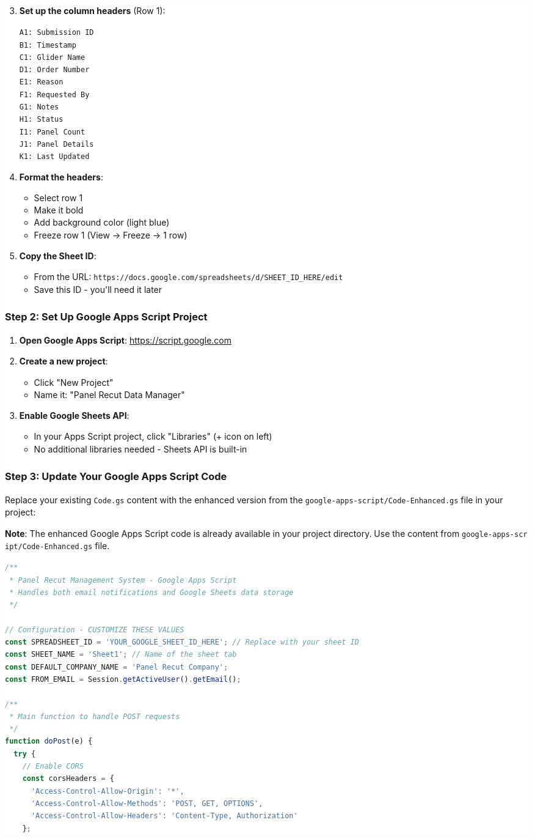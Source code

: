 3. **Set up the column headers** (Row 1):
   ```
   A1: Submission ID
   B1: Timestamp
   C1: Glider Name
   D1: Order Number
   E1: Reason
   F1: Requested By
   G1: Notes
   H1: Status
   I1: Panel Count
   J1: Panel Details
   K1: Last Updated
   ```

4. **Format the headers**:
   - Select row 1
   - Make it bold
   - Add background color (light blue)
   - Freeze row 1 (View → Freeze → 1 row)

5. **Copy the Sheet ID**:
   - From the URL: `https://docs.google.com/spreadsheets/d/SHEET_ID_HERE/edit`
   - Save this ID - you'll need it later

### Step 2: Set Up Google Apps Script Project

1. **Open Google Apps Script**: https://script.google.com
2. **Create a new project**:
   - Click "New Project"
   - Name it: "Panel Recut Data Manager"

3. **Enable Google Sheets API**:
   - In your Apps Script project, click "Libraries" (+ icon on left)
   - No additional libraries needed - Sheets API is built-in

### Step 3: Update Your Google Apps Script Code

Replace your existing `Code.gs` content with the enhanced version from the `google-apps-script/Code-Enhanced.gs` file in your project:

**Note**: The enhanced Google Apps Script code is already available in your project directory. Use the content from `google-apps-script/Code-Enhanced.gs` file.

```javascript
/**
 * Panel Recut Management System - Google Apps Script
 * Handles both email notifications and Google Sheets data storage
 */

// Configuration - CUSTOMIZE THESE VALUES
const SPREADSHEET_ID = 'YOUR_GOOGLE_SHEET_ID_HERE'; // Replace with your sheet ID
const SHEET_NAME = 'Sheet1'; // Name of the sheet tab
const DEFAULT_COMPANY_NAME = 'Panel Recut Company';
const FROM_EMAIL = Session.getActiveUser().getEmail();

/**
 * Main function to handle POST requests
 */
function doPost(e) {
  try {
    // Enable CORS
    const corsHeaders = {
      'Access-Control-Allow-Origin': '*',
      'Access-Control-Allow-Methods': 'POST, GET, OPTIONS',
      'Access-Control-Allow-Headers': 'Content-Type, Authorization'
    };
```